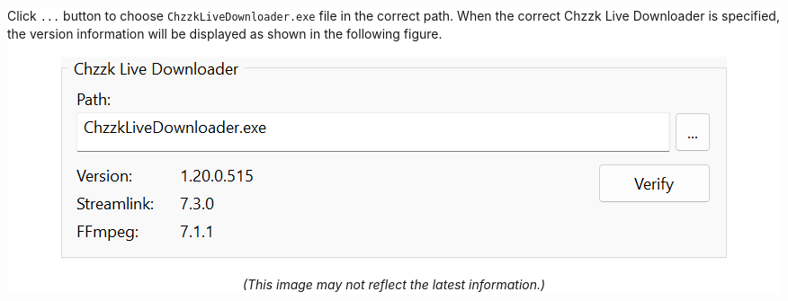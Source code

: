 Click `...` button to choose `ChzzkLiveDownloader.exe` file in the correct path. When the correct Chzzk Live Downloader is specified, the version information will be displayed as shown in the following figure.

<div style='text-align: center'>
<img src='../../img/screenshots/lman_en-US/lman_downloader_locate_02.png' />
<p><i>(This image may not reflect the latest information.)</i></p>
</div>

<div style='text-align: center'>